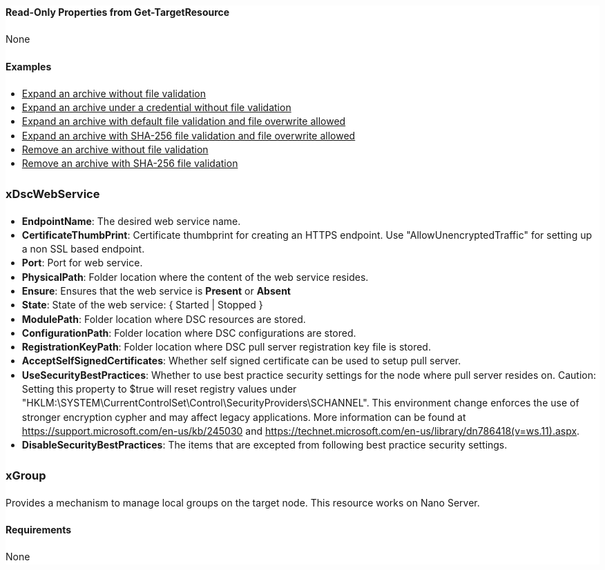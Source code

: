 #### Read-Only Properties from Get-TargetResource

None

#### Examples

* [Expand an archive without file validation](https://github.com/PowerShell/xPSDesiredStateConfiguration/blob/dev/Examples/Sample_xArchive_ExpandArchiveNoValidation.ps1)
* [Expand an archive under a credential without file validation](https://github.com/PowerShell/xPSDesiredStateConfiguration/blob/dev/Examples/Sample_xArchive_ExpandArchiveNoValidationCredential.ps1)
* [Expand an archive with default file validation and file overwrite allowed](https://github.com/PowerShell/xPSDesiredStateConfiguration/blob/dev/Examples/Sample_xArchive_ExpandArchiveDefaultValidationAndForce.ps1)
* [Expand an archive with SHA-256 file validation and file overwrite allowed](https://github.com/PowerShell/xPSDesiredStateConfiguration/blob/dev/Examples/Sample_xArchive_ExpandArchiveChecksumAndForce.ps1)
* [Remove an archive without file validation](https://github.com/PowerShell/xPSDesiredStateConfiguration/blob/dev/Examples/Sample_xArchive_RemoveArchiveNoValidation.ps1)
* [Remove an archive with SHA-256 file validation](https://github.com/PowerShell/xPSDesiredStateConfiguration/blob/dev/Examples/Sample_xArchive_RemoveArchiveChecksum.ps1)

### xDscWebService

* **EndpointName**: The desired web service name.
* **CertificateThumbPrint**: Certificate thumbprint for creating an HTTPS endpoint. Use "AllowUnencryptedTraffic" for setting up a non SSL based endpoint.
* **Port**: Port for web service.
* **PhysicalPath**: Folder location where the content of the web service resides.
* **Ensure**: Ensures that the web service is **Present** or **Absent**
* **State**: State of the web service: { Started | Stopped }
* **ModulePath**: Folder location where DSC resources are stored.
* **ConfigurationPath**: Folder location where DSC configurations are stored.
* **RegistrationKeyPath**: Folder location where DSC pull server registration key file is stored.
* **AcceptSelfSignedCertificates**: Whether self signed certificate can be used to setup pull server.
* **UseSecurityBestPractices**: Whether to use best practice security settings for the node where pull server resides on.
Caution: Setting this property to $true will reset registry values under "HKLM:\SYSTEM\CurrentControlSet\Control\SecurityProviders\SCHANNEL". This environment change enforces the use of stronger encryption cypher and may affect legacy applications. More information can be found at https://support.microsoft.com/en-us/kb/245030 and https://technet.microsoft.com/en-us/library/dn786418(v=ws.11).aspx.
* **DisableSecurityBestPractices**: The items that are excepted from following best practice security settings.

### xGroup

Provides a mechanism to manage local groups on the target node.
This resource works on Nano Server.

#### Requirements

None
